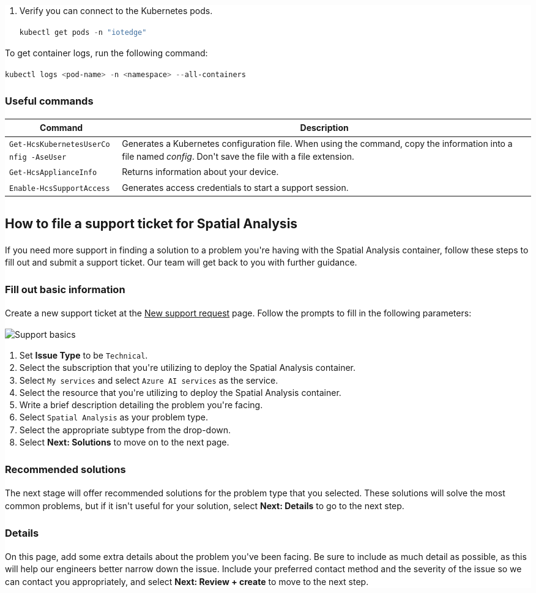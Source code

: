 1. Verify you can connect to the Kubernetes pods.

    ```powershell
    kubectl get pods -n "iotedge"
    ```

To get container logs, run the following command:

```powershell
kubectl logs <pod-name> -n <namespace> --all-containers
```

### Useful commands

|Command  |Description  |
|---------|---------|
|`Get-HcsKubernetesUserConfig -AseUser`     | Generates a Kubernetes configuration file. When using the command, copy the information into a file named *config*. Don't save the file with a file extension.        |
| `Get-HcsApplianceInfo` | Returns information about your device. |
| `Enable-HcsSupportAccess` | Generates access credentials to start a support session. |


## How to file a support ticket for Spatial Analysis 

If you need more support in finding a solution to a problem you're having with the Spatial Analysis container, follow these steps to fill out and submit a support ticket. Our team will get back to you with further guidance. 

### Fill out basic information

Create a new support ticket at the [New support request](https://portal.azure.com/#blade/Microsoft_Azure_Support/HelpAndSupportBlade/newsupportrequest) page. Follow the prompts to fill in the following parameters:

![Support basics](./media/support-ticket-page-1-final.png)

1. Set **Issue Type** to be `Technical`.
1. Select the subscription that you're utilizing to deploy the Spatial Analysis container.
1. Select `My services` and select `Azure AI services` as the service.
1. Select the resource that you're utilizing to deploy the Spatial Analysis container.
1. Write a brief description detailing the problem you're facing. 
1. Select `Spatial Analysis` as your problem type.
1. Select the appropriate subtype from the drop-down.
1. Select **Next: Solutions** to move on to the next page.

### Recommended solutions
The next stage will offer recommended solutions for the problem type that you selected. These solutions will solve the most common problems, but if it isn't useful for your solution, select **Next: Details** to go to the next step.

### Details
On this page, add some extra details about the problem you've been facing. Be sure to include as much detail as possible, as this will help our engineers better narrow down the issue. Include your preferred contact method and the severity of the issue so we can contact you appropriately, and select **Next: Review + create** to move to the next step. 
